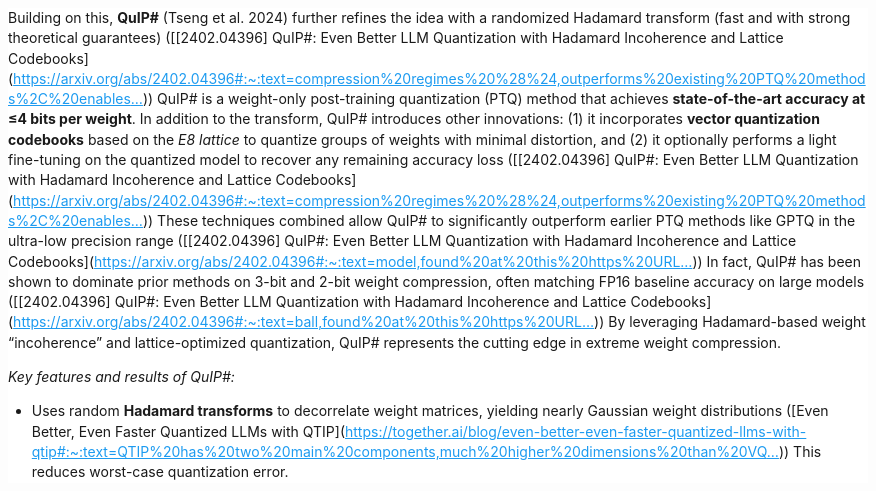 Building on this, **QuIP#** (Tseng et al. 2024) further refines the idea with a randomized Hadamard transform (fast and with strong theoretical guarantees) ([[2402.04396] QuIP#: Even Better LLM Quantization with Hadamard Incoherence and Lattice Codebooks](</span><a dir="ltr" href="https://t.co/65dws3VAgB" rel="noopener noreferrer nofollow" target="_blank" role="link" class="css-1jxf684 r-bcqeeo r-1ttztb7 r-qvutc0 r-poiln3 r-1loqt21" style="color: rgb(29, 155, 240);"><span aria-hidden="true" class="css-1jxf684 r-bcqeeo r-1ttztb7 r-qvutc0 r-poiln3 r-qlhcfr r-qvk6io">https://</span>arxiv.org/abs/2402.04396<span aria-hidden="true" class="css-1jxf684 r-bcqeeo r-1ttztb7 r-qvutc0 r-poiln3 r-qlhcfr r-qvk6io">#:~:text=compression%20regimes%20%28%24,outperforms%20existing%20PTQ%20methods%2C%20enables</span><span aria-hidden="true" class="css-1jxf684 r-bcqeeo r-1ttztb7 r-qvutc0 r-poiln3 r-lrvibr">…</span></a><span class="css-1jxf684 r-bcqeeo r-1ttztb7 r-qvutc0 r-poiln3">))  QuIP# is a weight-only post-training quantization (PTQ) method that achieves **state-of-the-art accuracy at ≤4 bits per weight**. In addition to the transform, QuIP# introduces other innovations: (1) it incorporates **vector quantization codebooks** based on the *E8 lattice* to quantize groups of weights with minimal distortion, and (2) it optionally performs a light fine-tuning on the quantized model to recover any remaining accuracy loss ([[2402.04396] QuIP#: Even Better LLM Quantization with Hadamard Incoherence and Lattice Codebooks](</span><a dir="ltr" href="https://t.co/65dws3VAgB" rel="noopener noreferrer nofollow" target="_blank" role="link" class="css-1jxf684 r-bcqeeo r-1ttztb7 r-qvutc0 r-poiln3 r-1loqt21" style="color: rgb(29, 155, 240);"><span aria-hidden="true" class="css-1jxf684 r-bcqeeo r-1ttztb7 r-qvutc0 r-poiln3 r-qlhcfr r-qvk6io">https://</span>arxiv.org/abs/2402.04396<span aria-hidden="true" class="css-1jxf684 r-bcqeeo r-1ttztb7 r-qvutc0 r-poiln3 r-qlhcfr r-qvk6io">#:~:text=compression%20regimes%20%28%24,outperforms%20existing%20PTQ%20methods%2C%20enables</span><span aria-hidden="true" class="css-1jxf684 r-bcqeeo r-1ttztb7 r-qvutc0 r-poiln3 r-lrvibr">…</span></a><span class="css-1jxf684 r-bcqeeo r-1ttztb7 r-qvutc0 r-poiln3">))  These techniques combined allow QuIP# to significantly outperform earlier PTQ methods like GPTQ in the ultra-low precision range ([[2402.04396] QuIP#: Even Better LLM Quantization with Hadamard Incoherence and Lattice Codebooks](</span><a dir="ltr" href="https://t.co/vLGDt0C0NA" rel="noopener noreferrer nofollow" target="_blank" role="link" class="css-1jxf684 r-bcqeeo r-1ttztb7 r-qvutc0 r-poiln3 r-1loqt21" style="color: rgb(29, 155, 240);"><span aria-hidden="true" class="css-1jxf684 r-bcqeeo r-1ttztb7 r-qvutc0 r-poiln3 r-qlhcfr r-qvk6io">https://</span>arxiv.org/abs/2402.04396<span aria-hidden="true" class="css-1jxf684 r-bcqeeo r-1ttztb7 r-qvutc0 r-poiln3 r-qlhcfr r-qvk6io">#:~:text=model,found%20at%20this%20https%20URL</span><span aria-hidden="true" class="css-1jxf684 r-bcqeeo r-1ttztb7 r-qvutc0 r-poiln3 r-lrvibr">…</span></a><span class="css-1jxf684 r-bcqeeo r-1ttztb7 r-qvutc0 r-poiln3">))  In fact, QuIP# has been shown to dominate prior methods on 3-bit and 2-bit weight compression, often matching FP16 baseline accuracy on large models ([[2402.04396] QuIP#: Even Better LLM Quantization with Hadamard Incoherence and Lattice Codebooks](</span><a dir="ltr" href="https://t.co/2dNaInN1K7" rel="noopener noreferrer nofollow" target="_blank" role="link" class="css-1jxf684 r-bcqeeo r-1ttztb7 r-qvutc0 r-poiln3 r-1loqt21" style="color: rgb(29, 155, 240);"><span aria-hidden="true" class="css-1jxf684 r-bcqeeo r-1ttztb7 r-qvutc0 r-poiln3 r-qlhcfr r-qvk6io">https://</span>arxiv.org/abs/2402.04396<span aria-hidden="true" class="css-1jxf684 r-bcqeeo r-1ttztb7 r-qvutc0 r-poiln3 r-qlhcfr r-qvk6io">#:~:text=ball,found%20at%20this%20https%20URL</span><span aria-hidden="true" class="css-1jxf684 r-bcqeeo r-1ttztb7 r-qvutc0 r-poiln3 r-lrvibr">…</span></a><span class="css-1jxf684 r-bcqeeo r-1ttztb7 r-qvutc0 r-poiln3">))  By leveraging Hadamard-based weight “incoherence” and lattice-optimized quantization, QuIP# represents the cutting edge in extreme weight compression.

*Key features and results of QuIP#:*  
- Uses random **Hadamard transforms** to decorrelate weight matrices, yielding nearly Gaussian weight distributions ([Even Better, Even Faster Quantized LLMs with QTIP](</span><a dir="ltr" href="https://t.co/MynjoQByJE" rel="noopener noreferrer nofollow" target="_blank" role="link" class="css-1jxf684 r-bcqeeo r-1ttztb7 r-qvutc0 r-poiln3 r-1loqt21" style="color: rgb(29, 155, 240);"><span aria-hidden="true" class="css-1jxf684 r-bcqeeo r-1ttztb7 r-qvutc0 r-poiln3 r-qlhcfr r-qvk6io">https://</span>together.ai/blog/even-bett<span aria-hidden="true" class="css-1jxf684 r-bcqeeo r-1ttztb7 r-qvutc0 r-poiln3 r-qlhcfr r-qvk6io">er-even-faster-quantized-llms-with-qtip#:~:text=QTIP%20has%20two%20main%20components,much%20higher%20dimensions%20than%20VQ</span><span aria-hidden="true" class="css-1jxf684 r-bcqeeo r-1ttztb7 r-qvutc0 r-poiln3 r-lrvibr">…</span></a><span class="css-1jxf684 r-bcqeeo r-1ttztb7 r-qvutc0 r-poiln3">))  This reduces worst-case quantization error.  